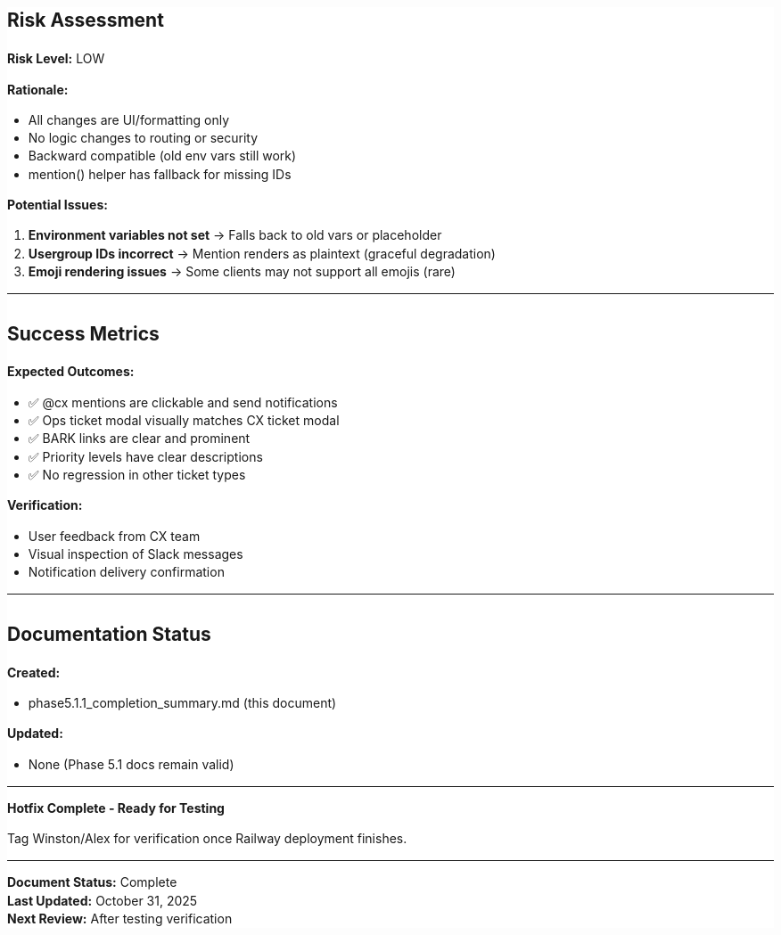 
## Risk Assessment

**Risk Level:** LOW

**Rationale:**
- All changes are UI/formatting only
- No logic changes to routing or security
- Backward compatible (old env vars still work)
- mention() helper has fallback for missing IDs

**Potential Issues:**
1. **Environment variables not set** → Falls back to old vars or placeholder
2. **Usergroup IDs incorrect** → Mention renders as plaintext (graceful degradation)
3. **Emoji rendering issues** → Some clients may not support all emojis (rare)

---

## Success Metrics

**Expected Outcomes:**
- ✅ @cx mentions are clickable and send notifications
- ✅ Ops ticket modal visually matches CX ticket modal
- ✅ BARK links are clear and prominent
- ✅ Priority levels have clear descriptions
- ✅ No regression in other ticket types

**Verification:**
- User feedback from CX team
- Visual inspection of Slack messages
- Notification delivery confirmation

---

## Documentation Status

**Created:**
- phase5.1.1_completion_summary.md (this document)

**Updated:**
- None (Phase 5.1 docs remain valid)

---

**Hotfix Complete - Ready for Testing**

Tag Winston/Alex for verification once Railway deployment finishes.

---

**Document Status:** Complete  
**Last Updated:** October 31, 2025  
**Next Review:** After testing verification

